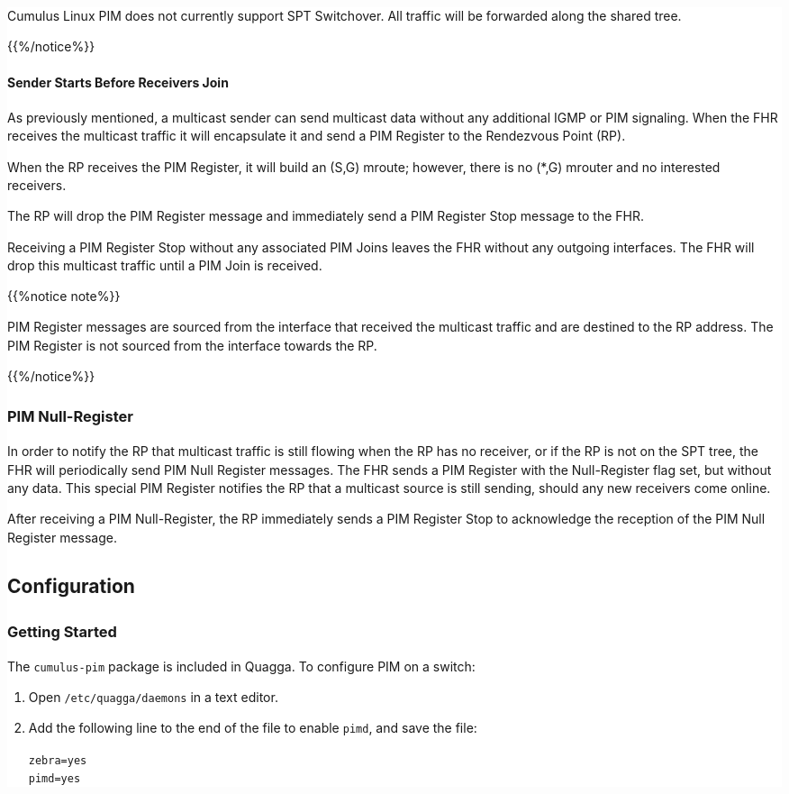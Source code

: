 Cumulus Linux PIM does not currently support SPT Switchover. All traffic
will be forwarded along the shared tree.

{{%/notice%}}

#### Sender Starts Before Receivers Join</span>

As previously mentioned, a multicast sender can send multicast data
without any additional IGMP or PIM signaling. When the FHR receives the
multicast traffic it will encapsulate it and send a PIM Register to the
Rendezvous Point (RP).

When the RP receives the PIM Register, it will build an (S,G) mroute;
however, there is no (\*,G) mrouter and no interested receivers.

The RP will drop the PIM Register message and immediately send a PIM
Register Stop message to the FHR.

Receiving a PIM Register Stop without any associated PIM Joins leaves
the FHR without any outgoing interfaces. The FHR will drop this
multicast traffic until a PIM Join is received.

{{%notice note%}}

PIM Register messages are sourced from the interface that received the
multicast traffic and are destined to the RP address. The PIM Register
is not sourced from the interface towards the RP.

{{%/notice%}}

### PIM Null-Register</span>

In order to notify the RP that multicast traffic is still flowing when
the RP has no receiver, or if the RP is not on the SPT tree, the FHR
will periodically send PIM Null Register messages. The FHR sends a PIM
Register with the Null-Register flag set, but without any data. This
special PIM Register notifies the RP that a multicast source is still
sending, should any new receivers come online.

After receiving a PIM Null-Register, the RP immediately sends a PIM
Register Stop to acknowledge the reception of the PIM Null Register
message.

## Configuration</span>

### Getting Started</span>

The `cumulus-pim` package is included in Quagga. To configure PIM on a
switch:

1.  Open `/etc/quagga/daemons` in a text editor.

2.  Add the following line to the end of the file to enable `pimd`, and
    save the file:
    
        zebra=yes
        pimd=yes
